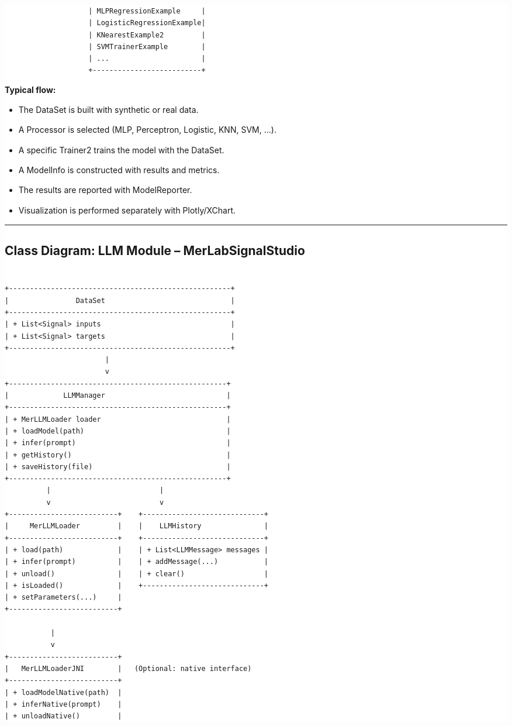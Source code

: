 ```plaintext
                    | MLPRegressionExample     |
                    | LogisticRegressionExample|
                    | KNearestExample2         |
                    | SVMTrainerExample        |
                    | ...                      |
                    +--------------------------+

```

**Typical flow:**

- The DataSet is built with synthetic or real data.

- A Processor is selected (MLP, Perceptron, Logistic, KNN, SVM, ...).

- A specific Trainer2 trains the model with the DataSet.

- A ModelInfo is constructed with results and metrics.

- The results are reported with ModelReporter.

- Visualization is performed separately with Plotly/XChart.

---

## Class Diagram: LLM Module – MerLabSignalStudio

```plaintext

+-----------------------------------------------------+
|                DataSet                              |
+-----------------------------------------------------+
| + List<Signal> inputs                               |
| + List<Signal> targets                              |
+-----------------------------------------------------+
                        |
                        v
+----------------------------------------------------+
|             LLMManager                             |
+----------------------------------------------------+
| + MerLLMLoader loader                              |
| + loadModel(path)                                  |
| + infer(prompt)                                    |
| + getHistory()                                     |
| + saveHistory(file)                                |
+----------------------------------------------------+
          |                          |
          v                          v
+--------------------------+    +-----------------------------+
|     MerLLMLoader         |    |    LLMHistory               |
+--------------------------+    +-----------------------------+
| + load(path)             |    | + List<LLMMessage> messages |
| + infer(prompt)          |    | + addMessage(...)           |
| + unload()               |    | + clear()                   |
| + isLoaded()             |    +-----------------------------+
| + setParameters(...)     |
+--------------------------+

           |
           v
+--------------------------+
|   MerLLMLoaderJNI        |   (Optional: native interface)
+--------------------------+
| + loadModelNative(path)  |
| + inferNative(prompt)    |
| + unloadNative()         |
```